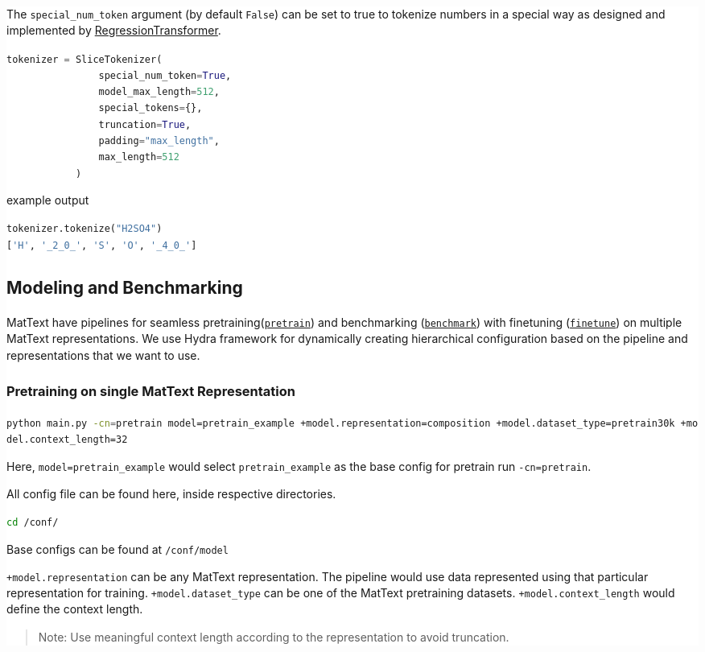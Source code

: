 The `special_num_token` argument (by default `False`) can be
set to true to tokenize numbers in a special way as designed and
implemented by
[RegressionTransformer](https://www.nature.com/articles/s42256-023-00639-z).

``` python
tokenizer = SliceTokenizer(
                special_num_token=True,
                model_max_length=512, 
                special_tokens={}, 
                truncation=True,
                padding="max_length", 
                max_length=512
            )
```

example output
```python
tokenizer.tokenize("H2SO4")
['H', '_2_0_', 'S', 'O', '_4_0_']

```




## Modeling and Benchmarking 

MatText have  pipelines for seamless pretraining([`pretrain`](api.md#mattext.models.pretrain)) and benchmarking ([`benchmark`](api.md#mattext.models.benchmark)) with finetuning ([`finetune`](api.md#mattext.models.finetune)) on multiple MatText representations. We use Hydra framework for dynamically creating hierarchical configuration based on the pipeline and representations that we want to use.


### Pretraining on single MatText Representation

```bash
python main.py -cn=pretrain model=pretrain_example +model.representation=composition +model.dataset_type=pretrain30k +model.context_length=32

```

Here, `model=pretrain_example` would select `pretrain_example` as the base config for pretrain run `-cn=pretrain`.

All config file can be found here, inside respective directories.
```bash
cd /conf/
```
Base configs can be found at `/conf/model`

`+model.representation` can be any MatText representation. The pipeline would use data represented using that particular representation for training.
`+model.dataset_type` can be one of the MatText pretraining datasets.
`+model.context_length` would define the context length.

>Note: Use meaningful context length according to the representation to avoid truncation.
